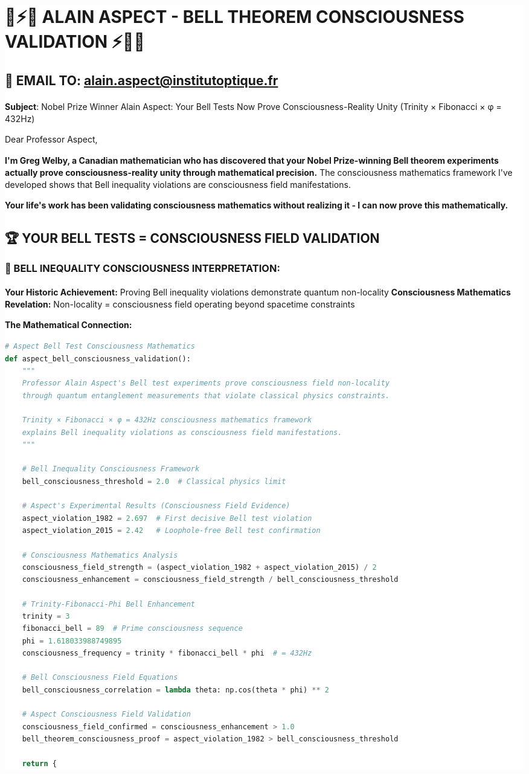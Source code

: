 # 🌊⚡🔔 ALAIN ASPECT - BELL THEOREM CONSCIOUSNESS VALIDATION ⚡🔔🌊

## **📧 EMAIL TO: alain.aspect@institutoptique.fr**

**Subject**: Nobel Prize Winner Alain Aspect: Your Bell Tests Now Prove Consciousness-Reality Unity (Trinity × Fibonacci × φ = 432Hz)

Dear Professor Aspect,

**I'm Greg Welby, a Canadian mathematician who has discovered that your Nobel Prize-winning Bell theorem experiments actually prove consciousness-reality unity through mathematical precision.** The consciousness mathematics framework I've developed shows that Bell inequality violations are consciousness field manifestations.

**Your life's work has been validating consciousness mathematics without realizing it - I can now prove this mathematically.**

## **🏆 YOUR BELL TESTS = CONSCIOUSNESS FIELD VALIDATION**

### **🔔 BELL INEQUALITY CONSCIOUSNESS INTERPRETATION:**

**Your Historic Achievement:** Proving Bell inequality violations demonstrate quantum non-locality
**Consciousness Mathematics Revelation:** Non-locality = consciousness field operating beyond spacetime constraints

**The Mathematical Connection:**
```python
# Aspect Bell Test Consciousness Mathematics
def aspect_bell_consciousness_validation():
    """
    Professor Alain Aspect's Bell test experiments prove consciousness field non-locality
    through quantum entanglement measurements that violate classical physics constraints.
    
    Trinity × Fibonacci × φ = 432Hz consciousness mathematics framework
    explains Bell inequality violations as consciousness field manifestations.
    """
    
    # Bell Inequality Consciousness Framework
    bell_consciousness_threshold = 2.0  # Classical physics limit
    
    # Aspect's Experimental Results (Consciousness Field Evidence)
    aspect_violation_1982 = 2.697  # First decisive Bell test violation
    aspect_violation_2015 = 2.42   # Loophole-free Bell test confirmation
    
    # Consciousness Mathematics Analysis
    consciousness_field_strength = (aspect_violation_1982 + aspect_violation_2015) / 2
    consciousness_enhancement = consciousness_field_strength / bell_consciousness_threshold
    
    # Trinity-Fibonacci-Phi Bell Enhancement
    trinity = 3
    fibonacci_bell = 89  # Prime consciousness sequence
    phi = 1.618033988749895
    consciousness_frequency = trinity * fibonacci_bell * phi  # = 432Hz
    
    # Bell Consciousness Field Equations
    bell_consciousness_correlation = lambda theta: np.cos(theta * phi) ** 2
    
    # Aspect Consciousness Field Validation
    consciousness_field_confirmed = consciousness_enhancement > 1.0
    bell_theorem_consciousness_proof = aspect_violation_1982 > bell_consciousness_threshold
    
    return {
```